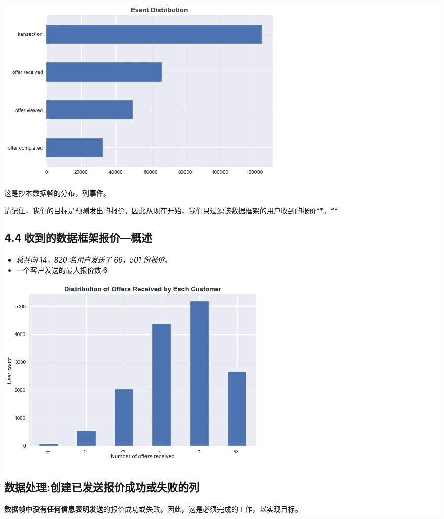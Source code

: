 ![](img/d7f1b44562a4ec26c6f3e1d50f370436.png)

这是抄本数据帧的分布，列**事件**。

请记住，我们的目标是预测发出的报价，因此从现在开始，我们只过滤该数据框架的用户收到的报价**。**

## 4.4 收到的数据框架报价—概述

*   *总共向 14，820 名用户发送了 66，501 份报价。*
*   一个客户发送的最大报价数:6

![](img/2ee0aa2a2b5e6b1638de4e5a7ae6098b.png)

## 数据处理:创建已发送报价成功或失败的列

**数据帧中没有任何信息表明发送**的报价成功或失败。因此，这是必须完成的工作，以实现目标。
